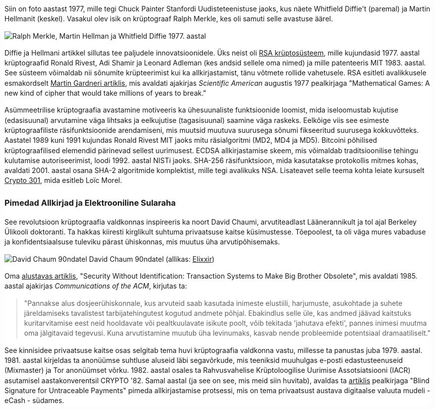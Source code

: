 Siin on foto aastast 1977, mille tegi Chuck Painter Stanfordi Uudisteteenistuse jaoks, kus näete Whitfield Diffie't (paremal) ja Martin Hellmanit (keskel). Vasakul olev isik on krüptograaf Ralph Merkle, kes oli samuti selle avastuse äärel.

![Ralph Merkle, Martin Hellman ja Whitfield Diffie 1977. aastal](assets/en/03.webp)

Diffie ja Hellmani artikkel sillutas tee paljudele innovatsioonidele. Üks neist oli [RSA krüptosüsteem](https://people.csail.mit.edu/rivest/Rsapaper.pdf), mille kujundasid 1977. aastal krüptograafid Ronald Rivest, Adi Shamir ja Leonard Adleman (kes andsid sellele oma nimed) ja mille patenteeris MIT 1983. aastal. See süsteem võimaldab nii sõnumite krüpteerimist kui ka allkirjastamist, tänu võtmete rollide vahetusele. RSA esitleti avalikkusele esmakordselt [Martin Gardneri artiklis](https://simson.net/ref/1977/Gardner_RSA.pdf), mis avaldati ajakirjas _Scientific American_ augustis 1977 pealkirjaga "Mathematical Games: A new kind of cipher that would take millions of years to break."

Asümmeetrilise krüptograafia avastamine motiveeris ka ühesuunaliste funktsioonide loomist, mida iseloomustab kujutise (edasisuunal) arvutamine väga lihtsaks ja eelkujutise (tagasisuunal) saamine väga raskeks. Eelkõige viis see esimeste krüptograafiliste räsifunktsioonide arendamiseni, mis muutsid muutuva suurusega sõnumi fikseeritud suurusega kokkuvõtteks. Aastatel 1989 kuni 1991 kujundas Ronald Rivest MIT jaoks mitu räsialgoritmi (MD2, MD4 ja MD5).
Bitcoini põhilised krüptograafilised elemendid pärinevad sellest uurimusest. ECDSA allkirjastamise skeem, mis võimaldab traditsioonilise tehingu kulutamise autoriseerimist, loodi 1992. aastal NISTi jaoks. SHA-256 räsifunktsioon, mida kasutatakse protokollis mitmes kohas, avaldati 2001. aastal osana SHA-2 algoritmide komplektist, mille tegi avalikuks NSA. Lisateavet selle teema kohta leiate kursuselt [Crypto 301](../crypto301/fr.md), mida esitleb Loïc Morel.

### Pimedad Allkirjad ja Elektrooniline Sularaha

See revolutsioon krüptograafia valdkonnas inspireeris ka noort David Chaumi, arvutiteadlast Läänerannikult ja tol ajal Berkeley Ülikooli doktoranti. Ta hakkas kiiresti kirglikult suhtuma privaatsuse kaitse küsimustesse. Tõepoolest, ta oli väga mures vabaduse ja konfidentsiaalsuse tuleviku pärast ühiskonnas, mis muutus üha arvutipõhisemaks.

![David Chaum 90ndatel](assets/en/04.webp)
David Chaum 90ndatel (allikas: [Elixxir](https://www.youtube.com/watch?v=X45NmCBpYUw))

Oma [alustavas artiklis](https://www.cs.ru.nl/~jhh/pub/secsem/chaum1985bigbrother.pdf), "Security Without Identification: Transaction Systems to Make Big Brother Obsolete", mis avaldati 1985. aastal ajakirjas _Communications of the ACM_, kirjutas ta:

> "Pannakse alus dosjeerühiskonnale, kus arvuteid saab kasutada inimeste elustiili, harjumuste, asukohtade ja suhete järeldamiseks tavalistest tarbijatehingutest kogutud andmete põhjal. Ebakindlus selle üle, kas andmed jäävad kaitstuks kuritarvitamise eest neid hooldavate või pealtkuulavate isikute poolt, võib tekitada 'jahutava efekti', pannes inimesi muutma oma jälgitavaid tegevusi. Kuna arvutistamine muutub üha levinumaks, kasvab nende probleemide potentsiaal dramaatiliselt."

See kinnisidee privaatsuse kaitse osas selgitab tema huvi krüptograafia valdkonna vastu, millesse ta panustas juba 1979. aastal. 1981. aastal kirjeldas ta anonüümse suhtluse aluseid läbi segavõrkude, mis teeniksid muuhulgas e-posti edastusteenuseid (Mixmaster) ja Tor anonüümset võrku. 1982. aastal osales ta Rahvusvahelise Krüptoloogilise Uurimise Assotsiatsiooni (IACR) asutamisel aastakonverentsil CRYPTO '82. Samal aastal (ja see on see, mis meid siin huvitab), avaldas ta [artiklis](https://sceweb.sce.uhcl.edu/yang/teaching/csci5234WebSecurityFall2011/Chaum-blind-signatures.PDF) pealkirjaga "Blind Signature for Untraceable Payments" pimeda allkirjastamise protsessi, mis on tema privaatsust austava digitaalse valuuta mudeli - eCash - südames.
